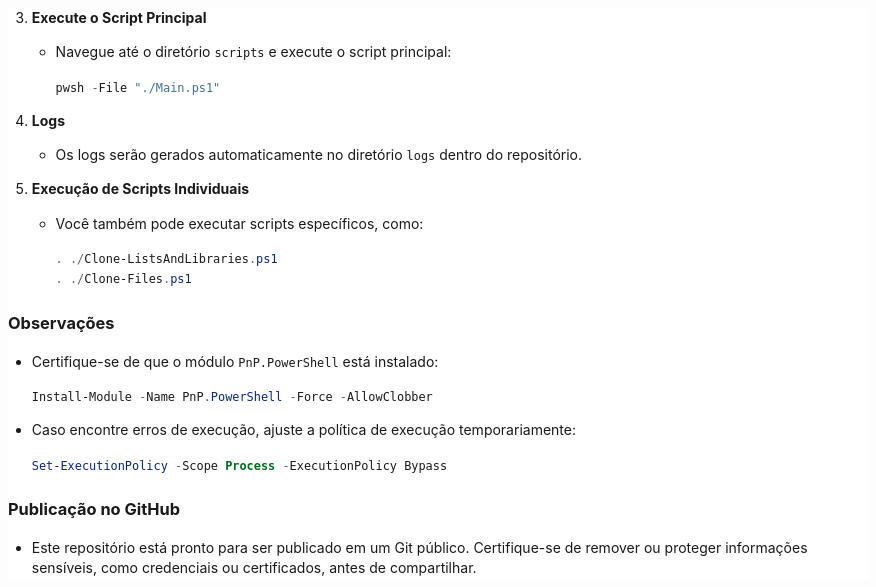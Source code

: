 3. **Execute o Script Principal**
   - Navegue até o diretório `scripts` e execute o script principal:
     ```powershell
     pwsh -File "./Main.ps1"
     ```

4. **Logs**
   - Os logs serão gerados automaticamente no diretório `logs` dentro do repositório.

5. **Execução de Scripts Individuais**
   - Você também pode executar scripts específicos, como:
     ```powershell
     . ./Clone-ListsAndLibraries.ps1
     . ./Clone-Files.ps1
     ```

### Observações
- Certifique-se de que o módulo `PnP.PowerShell` está instalado:
  ```powershell
  Install-Module -Name PnP.PowerShell -Force -AllowClobber
  ```
- Caso encontre erros de execução, ajuste a política de execução temporariamente:
  ```powershell
  Set-ExecutionPolicy -Scope Process -ExecutionPolicy Bypass
  ```

### Publicação no GitHub
- Este repositório está pronto para ser publicado em um Git público. Certifique-se de remover ou proteger informações sensíveis, como credenciais ou certificados, antes de compartilhar.